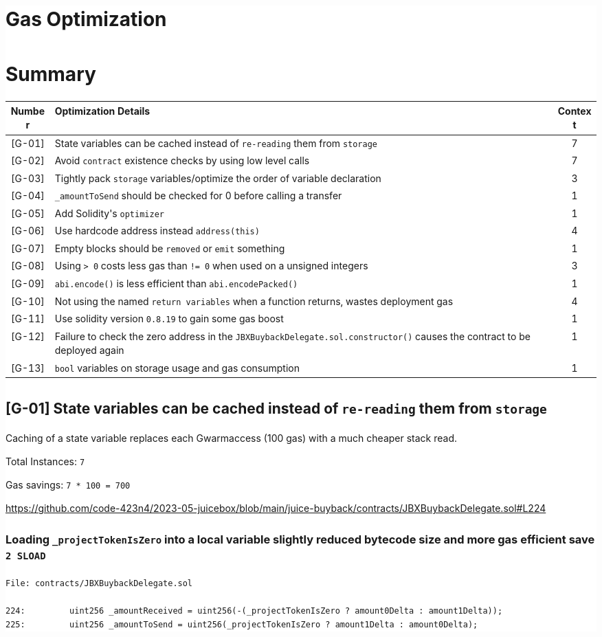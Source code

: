 # Gas Optimization

# Summary

| Number | Optimization Details                                                                                                     | Context |
| :----: | :----------------------------------------------------------------------------------------------------------------------- | :-----: |
| [G-01] | State variables can be cached instead of `re-reading` them from `storage`                                                |    7    |
| [G-02] | Avoid `contract` existence checks by using low level calls                                                               |    7    |
| [G-03] | Tightly pack `storage` variables/optimize the order of variable declaration                                              |    3    |
| [G-04] | `_amountToSend` should be checked for 0 before calling a transfer                                                        |    1    |
| [G-05] | Add Solidity's `optimizer`                                                                                               |    1    |
| [G-06] | Use hardcode address instead `address(this)`                                                                             |    4    |
| [G-07] | Empty blocks should be `removed` or `emit` something                                                                     |    1    |
| [G-08] | Using `> 0` costs less gas than `!= 0` when used on a unsigned integers                                                  |    3    |
| [G-09] | `abi.encode()` is less efficient than `abi.encodePacked()`                                                               |    1    |
| [G-10] | Not using the named `return variables` when a function returns, wastes deployment gas                                    |    4    |
| [G-11] | Use solidity version `0.8.19` to gain some gas boost                                                                     |    1    |
| [G-12] | Failure to check the zero address in the `JBXBuybackDelegate.sol.constructor()` causes the contract to be deployed again |    1    |
| [G-13] | `bool` variables on storage usage and gas consumption                                                                    |    1    |

## [G-01] State variables can be cached instead of `re-reading` them from `storage`

Caching of a state variable replaces each Gwarmaccess (100 gas) with a much cheaper stack read.

Total Instances: `7`

Gas savings: `7 * 100 = 700`

https://github.com/code-423n4/2023-05-juicebox/blob/main/juice-buyback/contracts/JBXBuybackDelegate.sol#L224

### Loading `_projectTokenIsZero` into a local variable slightly reduced bytecode size and more gas efficient save `2 SLOAD`

```solidity
File: contracts/JBXBuybackDelegate.sol

224:         uint256 _amountReceived = uint256(-(_projectTokenIsZero ? amount0Delta : amount1Delta));
225:         uint256 _amountToSend = uint256(_projectTokenIsZero ? amount1Delta : amount0Delta);
```
